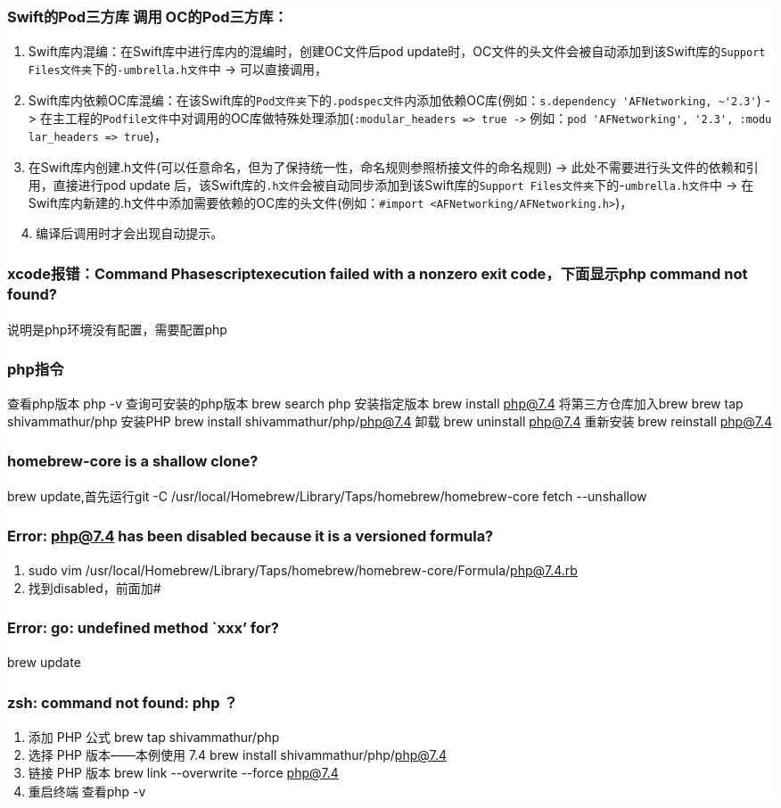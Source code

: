 ### Swift的Pod三方库 调用 OC的Pod三方库：
1. Swift库内混编：在Swift库中进行库内的混编时，创建OC文件后pod update时，OC文件的头文件会被自动添加到该Swift库的`Support Files文件夹`下的`-umbrella.h文件`中 -> 可以直接调用，
2. Swift库内依赖OC库混编：在该Swift库的`Pod文件夹`下的`.podspec文件`内添加依赖OC库(例如：`s.dependency 'AFNetworking, ~'2.3'`) -> 在主工程的`Podfile文件`中对调用的OC库做特殊处理添加(`:modular_headers => true ->` 例如：`pod 'AFNetworking', '2.3', :modular_headers => true`)，

3. 在Swift库内创建.h文件(可以任意命名，但为了保持统一性，命名规则参照桥接文件的命名规则) -> 此处不需要进行头文件的依赖和引用，直接进行pod update 后，该Swift库的`.h文件`会被自动同步添加到该Swift库的`Support Files文件夹`下的-`umbrella.h文件`中 -> 在Swift库内新建的.h文件中添加需要依赖的OC库的头文件(例如：`#import <AFNetworking/AFNetworking.h>`)，

    4. 编译后调用时才会出现自动提示。

### xcode报错：Command Phasescriptexecution failed with a nonzero exit code，下面显示php command not found? 
说明是php环境没有配置，需要配置php

### php指令
查看php版本 php -v
查询可安装的php版本 brew search php
安装指定版本 brew install php@7.4
将第三方仓库加入brew brew tap shivammathur/php
安装PHP brew install shivammathur/php/php@7.4
卸载 brew uninstall php@7.4
重新安装 brew reinstall php@7.4

### homebrew-core is a shallow clone? 
brew update,首先运行git -C /usr/local/Homebrew/Library/Taps/homebrew/homebrew-core fetch --unshallow

### Error: php@7.4 has been disabled because it is a versioned formula? 
1. sudo vim /usr/local/Homebrew/Library/Taps/homebrew/homebrew-core/Formula/php@7.4.rb 
2. 找到disabled，前面加#

### Error: go: undefined method `xxx’ for? 
brew update


### zsh: command not found: php ？ 
1. 添加 PHP 公式 brew tap shivammathur/php 
2. 选择 PHP 版本——本例使用 7.4 brew install shivammathur/php/php@7.4 
3. 链接 PHP 版本 brew link --overwrite --force php@7.4 
4. 重启终端 查看php -v
